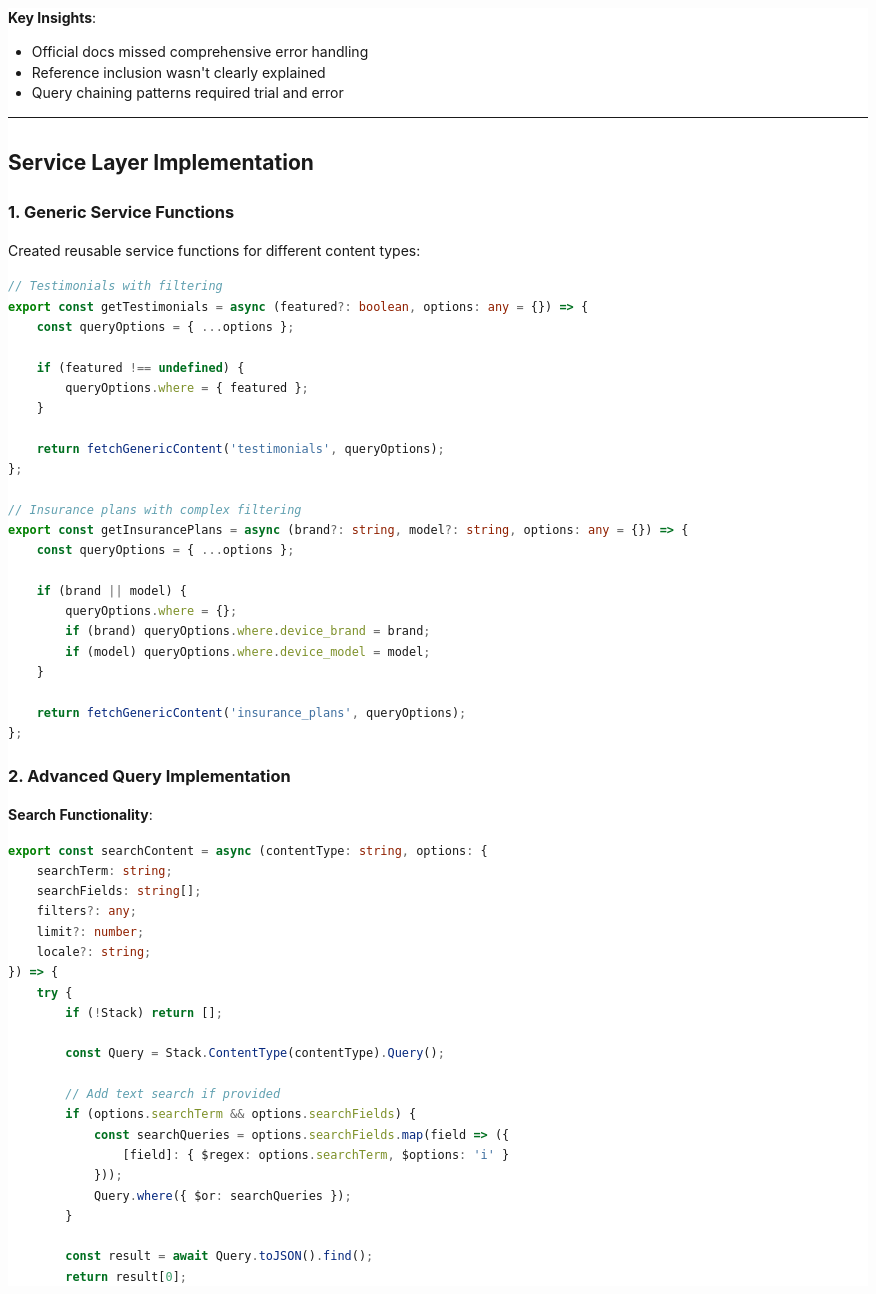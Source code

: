 **Key Insights**:
- Official docs missed comprehensive error handling
- Reference inclusion wasn't clearly explained
- Query chaining patterns required trial and error

---

## Service Layer Implementation

### 1. Generic Service Functions

Created reusable service functions for different content types:

```typescript
// Testimonials with filtering
export const getTestimonials = async (featured?: boolean, options: any = {}) => {
    const queryOptions = { ...options };
    
    if (featured !== undefined) {
        queryOptions.where = { featured };
    }
    
    return fetchGenericContent('testimonials', queryOptions);
};

// Insurance plans with complex filtering
export const getInsurancePlans = async (brand?: string, model?: string, options: any = {}) => {
    const queryOptions = { ...options };
    
    if (brand || model) {
        queryOptions.where = {};
        if (brand) queryOptions.where.device_brand = brand;
        if (model) queryOptions.where.device_model = model;
    }
    
    return fetchGenericContent('insurance_plans', queryOptions);
};
```

### 2. Advanced Query Implementation

**Search Functionality**:
```typescript
export const searchContent = async (contentType: string, options: {
    searchTerm: string;
    searchFields: string[];
    filters?: any;
    limit?: number;
    locale?: string;
}) => {
    try {
        if (!Stack) return [];

        const Query = Stack.ContentType(contentType).Query();
        
        // Add text search if provided
        if (options.searchTerm && options.searchFields) {
            const searchQueries = options.searchFields.map(field => ({
                [field]: { $regex: options.searchTerm, $options: 'i' }
            }));
            Query.where({ $or: searchQueries });
        }

        const result = await Query.toJSON().find();
        return result[0];
```